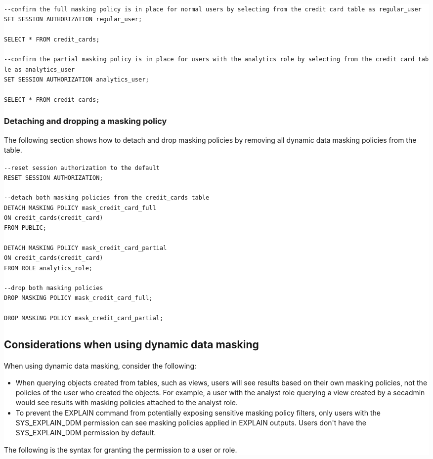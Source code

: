 ```
--confirm the full masking policy is in place for normal users by selecting from the credit card table as regular_user
SET SESSION AUTHORIZATION regular_user;

SELECT * FROM credit_cards;

--confirm the partial masking policy is in place for users with the analytics role by selecting from the credit card table as analytics_user
SET SESSION AUTHORIZATION analytics_user;

SELECT * FROM credit_cards;
```

### Detaching and dropping a masking policy<a name="ddm-example-detach"></a>

The following section shows how to detach and drop masking policies by removing all dynamic data masking policies from the table\.

```
--reset session authorization to the default
RESET SESSION AUTHORIZATION;

--detach both masking policies from the credit_cards table
DETACH MASKING POLICY mask_credit_card_full 
ON credit_cards(credit_card) 
FROM PUBLIC;

DETACH MASKING POLICY mask_credit_card_partial 
ON credit_cards(credit_card) 
FROM ROLE analytics_role;

--drop both masking policies
DROP MASKING POLICY mask_credit_card_full;

DROP MASKING POLICY mask_credit_card_partial;
```

## Considerations when using dynamic data masking<a name="t_ddm-considerations"></a>

When using dynamic data masking, consider the following: 
+  When querying objects created from tables, such as views, users will see results based on their own masking policies, not the policies of the user who created the objects\. For example, a user with the analyst role querying a view created by a secadmin would see results with masking policies attached to the analyst role\. 
+  To prevent the EXPLAIN command from potentially exposing sensitive masking policy filters, only users with the SYS\_EXPLAIN\_DDM permission can see masking policies applied in EXPLAIN outputs\. Users don't have the SYS\_EXPLAIN\_DDM permission by default\.

  The following is the syntax for granting the permission to a user or role\.
